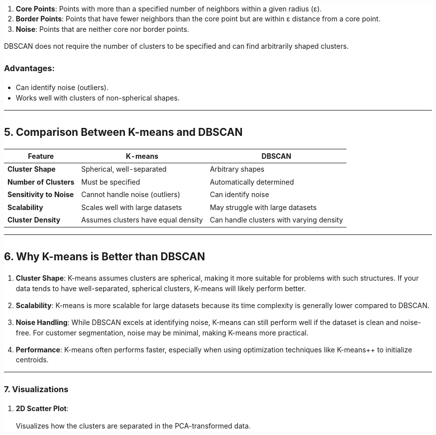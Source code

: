 1. **Core Points**: Points with more than a specified number of neighbors within a given radius (ε).
2. **Border Points**: Points that have fewer neighbors than the core point but are within ε distance from a core point.
3. **Noise**: Points that are neither core nor border points.

DBSCAN does not require the number of clusters to be specified and can find arbitrarily shaped clusters.

### **Advantages**:
- Can identify noise (outliers).
- Works well with clusters of non-spherical shapes.

---

## **5. Comparison Between K-means and DBSCAN**

| **Feature**               | **K-means**                         | **DBSCAN**                          |
|---------------------------|-------------------------------------|-------------------------------------|
| **Cluster Shape**          | Spherical, well-separated          | Arbitrary shapes                    |
| **Number of Clusters**     | Must be specified                  | Automatically determined             |
| **Sensitivity to Noise**   | Cannot handle noise (outliers)     | Can identify noise                   |
| **Scalability**            | Scales well with large datasets    | May struggle with large datasets    |
| **Cluster Density**        | Assumes clusters have equal density| Can handle clusters with varying density |

---

## **6. Why K-means is Better than DBSCAN**

1. **Cluster Shape**: K-means assumes clusters are spherical, making it more suitable for problems with such structures. If your data tends to have well-separated, spherical clusters, K-means will likely perform better.
   
2. **Scalability**: K-means is more scalable for large datasets because its time complexity is generally lower compared to DBSCAN.

3. **Noise Handling**: While DBSCAN excels at identifying noise, K-means can still perform well if the dataset is clean and noise-free. For customer segmentation, noise may be minimal, making K-means more practical.

4. **Performance**: K-means often performs faster, especially when using optimization techniques like K-means++ to initialize centroids.

---

### **7. Visualizations**

1. **2D Scatter Plot**:

   Visualizes how the clusters are separated in the PCA-transformed data.
